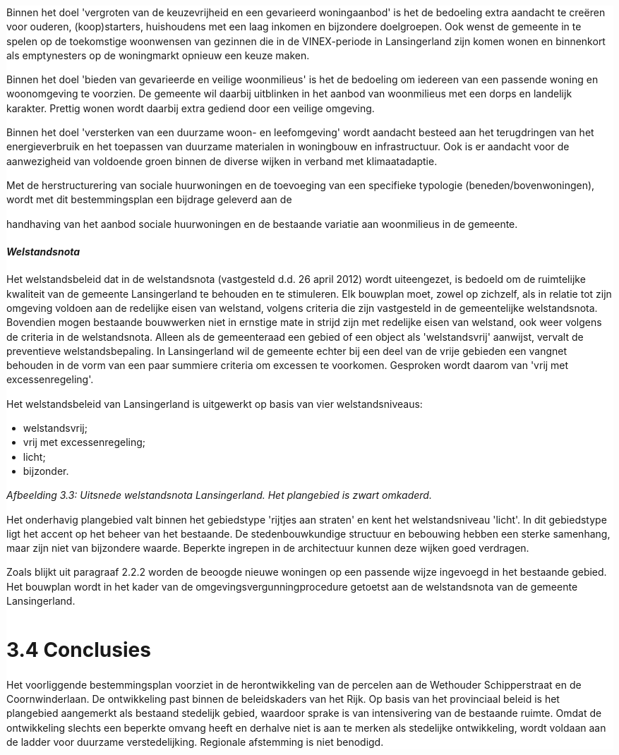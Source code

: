 Binnen het doel 'vergroten van de keuzevrijheid en een gevarieerd woningaanbod' is het de bedoeling extra aandacht te creëren voor ouderen, (koop)starters, huishoudens met een laag inkomen en bijzondere doelgroepen. Ook wenst de gemeente in te spelen op de toekomstige woonwensen van gezinnen die in de VINEX-periode in Lansingerland zijn komen wonen en binnenkort als emptynesters op de woningmarkt opnieuw een keuze maken.

Binnen het doel 'bieden van gevarieerde en veilige woonmilieus' is het de bedoeling om iedereen van een passende woning en woonomgeving te voorzien. De gemeente wil daarbij uitblinken in het aanbod van woonmilieus met een dorps en landelijk karakter. Prettig wonen wordt daarbij extra gediend door een veilige omgeving.

Binnen het doel 'versterken van een duurzame woon- en leefomgeving' wordt aandacht besteed aan het terugdringen van het energieverbruik en het toepassen van duurzame materialen in woningbouw en infrastructuur. Ook is er aandacht voor de aanwezigheid van voldoende groen binnen de diverse wijken in verband met klimaatadaptie.

Met de herstructurering van sociale huurwoningen en de toevoeging van een specifieke typologie (beneden/bovenwoningen), wordt met dit bestemmingsplan een bijdrage geleverd aan de

handhaving van het aanbod sociale huurwoningen en de bestaande variatie aan woonmilieus in de gemeente.

#### *Welstandsnota*

Het welstandsbeleid dat in de welstandsnota (vastgesteld d.d. 26 april 2012) wordt uiteengezet, is bedoeld om de ruimtelijke kwaliteit van de gemeente Lansingerland te behouden en te stimuleren. Elk bouwplan moet, zowel op zichzelf, als in relatie tot zijn omgeving voldoen aan de redelijke eisen van welstand, volgens criteria die zijn vastgesteld in de gemeentelijke welstandsnota. Bovendien mogen bestaande bouwwerken niet in ernstige mate in strijd zijn met redelijke eisen van welstand, ook weer volgens de criteria in de welstandsnota. Alleen als de gemeenteraad een gebied of een object als 'welstandsvrij' aanwijst, vervalt de preventieve welstandsbepaling. In Lansingerland wil de gemeente echter bij een deel van de vrije gebieden een vangnet behouden in de vorm van een paar summiere criteria om excessen te voorkomen. Gesproken wordt daarom van 'vrij met excessenregeling'.

Het welstandsbeleid van Lansingerland is uitgewerkt op basis van vier welstandsniveaus:

- welstandsvrij;
- vrij met excessenregeling;
- licht;
- bijzonder.

*Afbeelding 3.3: Uitsnede welstandsnota Lansingerland. Het plangebied is zwart omkaderd.* 

Het onderhavig plangebied valt binnen het gebiedstype 'rijtjes aan straten' en kent het welstandsniveau 'licht'. In dit gebiedstype ligt het accent op het beheer van het bestaande. De stedenbouwkundige structuur en bebouwing hebben een sterke samenhang, maar zijn niet van bijzondere waarde. Beperkte ingrepen in de architectuur kunnen deze wijken goed verdragen.

Zoals blijkt uit paragraaf 2.2.2 worden de beoogde nieuwe woningen op een passende wijze ingevoegd in het bestaande gebied. Het bouwplan wordt in het kader van de omgevingsvergunningprocedure getoetst aan de welstandsnota van de gemeente Lansingerland.

# <span id="page-25-0"></span>**3.4 Conclusies**

Het voorliggende bestemmingsplan voorziet in de herontwikkeling van de percelen aan de Wethouder Schipperstraat en de Coornwinderlaan. De ontwikkeling past binnen de beleidskaders van het Rijk. Op basis van het provinciaal beleid is het plangebied aangemerkt als bestaand stedelijk gebied, waardoor sprake is van intensivering van de bestaande ruimte. Omdat de ontwikkeling slechts een beperkte omvang heeft en derhalve niet is aan te merken als stedelijke ontwikkeling, wordt voldaan aan de ladder voor duurzame verstedelijking. Regionale afstemming is niet benodigd.
